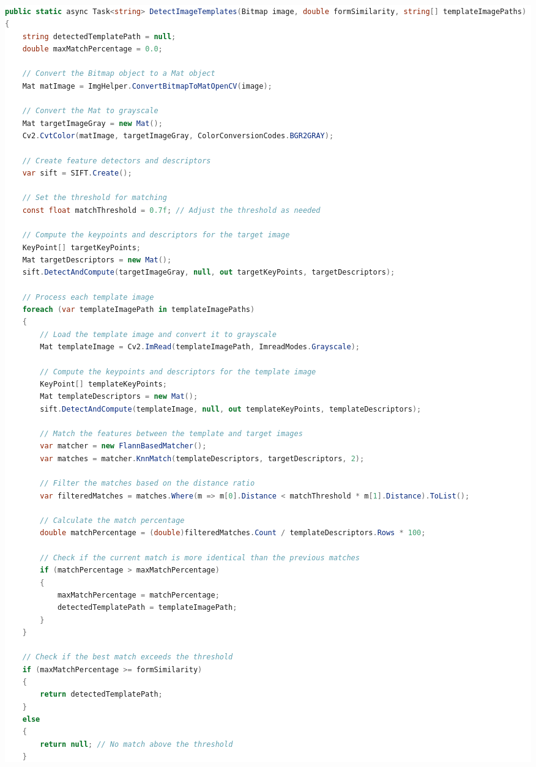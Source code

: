 ```csharp
public static async Task<string> DetectImageTemplates(Bitmap image, double formSimilarity, string[] templateImagePaths)
{
    string detectedTemplatePath = null;
    double maxMatchPercentage = 0.0;

    // Convert the Bitmap object to a Mat object
    Mat matImage = ImgHelper.ConvertBitmapToMatOpenCV(image);

    // Convert the Mat to grayscale
    Mat targetImageGray = new Mat();
    Cv2.CvtColor(matImage, targetImageGray, ColorConversionCodes.BGR2GRAY);

    // Create feature detectors and descriptors
    var sift = SIFT.Create();

    // Set the threshold for matching
    const float matchThreshold = 0.7f; // Adjust the threshold as needed

    // Compute the keypoints and descriptors for the target image
    KeyPoint[] targetKeyPoints;
    Mat targetDescriptors = new Mat();
    sift.DetectAndCompute(targetImageGray, null, out targetKeyPoints, targetDescriptors);

    // Process each template image
    foreach (var templateImagePath in templateImagePaths)
    {
        // Load the template image and convert it to grayscale
        Mat templateImage = Cv2.ImRead(templateImagePath, ImreadModes.Grayscale);

        // Compute the keypoints and descriptors for the template image
        KeyPoint[] templateKeyPoints;
        Mat templateDescriptors = new Mat();
        sift.DetectAndCompute(templateImage, null, out templateKeyPoints, templateDescriptors);

        // Match the features between the template and target images
        var matcher = new FlannBasedMatcher();
        var matches = matcher.KnnMatch(templateDescriptors, targetDescriptors, 2);

        // Filter the matches based on the distance ratio
        var filteredMatches = matches.Where(m => m[0].Distance < matchThreshold * m[1].Distance).ToList();

        // Calculate the match percentage
        double matchPercentage = (double)filteredMatches.Count / templateDescriptors.Rows * 100;

        // Check if the current match is more identical than the previous matches
        if (matchPercentage > maxMatchPercentage)
        {
            maxMatchPercentage = matchPercentage;
            detectedTemplatePath = templateImagePath;
        }
    }

    // Check if the best match exceeds the threshold
    if (maxMatchPercentage >= formSimilarity)
    {
        return detectedTemplatePath;
    }
    else
    {
        return null; // No match above the threshold
    }
```